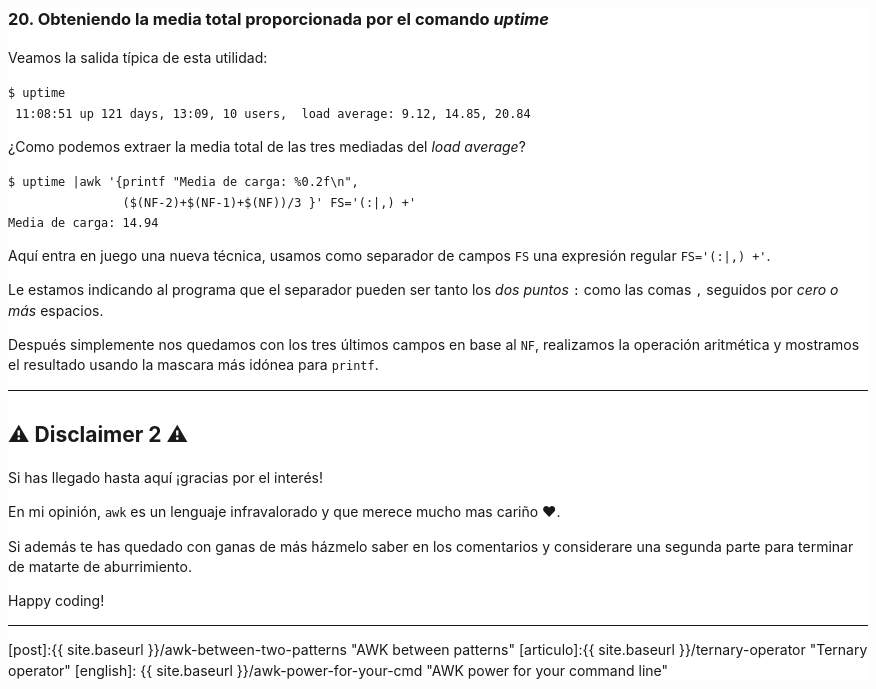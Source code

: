 ### 20. Obteniendo la media total proporcionada por el comando *uptime*

Veamos la salida típica de esta utilidad:

```` shell
$ uptime
 11:08:51 up 121 days, 13:09, 10 users,  load average: 9.12, 14.85, 20.84
````

¿Como podemos extraer la media total de las tres mediadas del *load average*?

```` shell
$ uptime |awk '{printf "Media de carga: %0.2f\n", 
                ($(NF-2)+$(NF-1)+$(NF))/3 }' FS='(:|,) +'
Media de carga: 14.94
````

Aquí entra en juego una nueva técnica, usamos como separador de campos `FS` una expresión regular `FS='(:|,) +'`.

Le estamos indicando al programa que el separador pueden ser tanto los *dos puntos* `:`  como las comas `,` seguidos por *cero o más* espacios.

Después simplemente nos quedamos con los tres últimos campos en base al `NF`, realizamos la operación aritmética y mostramos el resultado usando la mascara más idónea para `printf`.

<hr>

## :warning: Disclaimer 2 :warning:

Si has llegado hasta aquí ¡gracias por el interés! 

En mi opinión, `awk` es un lenguaje infravalorado y que merece mucho mas cariño :heart:.

Si además te has quedado con ganas de más házmelo saber en los comentarios y considerare una segunda parte para terminar de matarte de aburrimiento.

Happy coding!

<hr>

[^1]: [A Guide to Unix Shell Quoting][quoting-guide].

[^2]: [Wikipedia sobre pipelines][pipes].

[^3]: En ocasiones es conveniente forzar que `awk` reconstruya el *registro* completo, usando los valores actuales para el `FS` y `OFS`.

      Para  hacerlo usamos esta asignación inocua: `$1 = $1`

[^4]: La respuesta rápida, simplemente es un *atajo* para evitar usar la función `print`.

      En `awk` cuando se cumple una condición la *acción por defecto* es imprimir la línea actual en el *input*.

      `$ echo "test" |awk '1'`

      Lo que es equivalente a:

      `echo "test"|awk '1==1'`

      `echo "test"|awk '{if (1==1){print}}'`

      El motivo es que `1` siempre va a ser [verdadero].

[gnu-awk]: https://www.gnu.org/software/gawk/manual/gawk.html "The GNU Awk User’s Guide"
[so]: http://stackoverflow.com/search?tab=votes&q=user%3a1200821%20%5bawk%5d "Stackoverflow"
[quoting-guide]: http://resources.mpi-inf.mpg.de/departments/rg1/teaching/unixffb-ss98/quoting-guide.html "A Guide to Unix Shell Quoting"
[pipes]: https://en.wikipedia.org/wiki/Pipeline_(Unix) "Pipeline (Unix)"
[verdadero]: https://www.gnu.org/software/gawk/manual/gawk.html#Truth-Values-and-Conditions "True and False in awk"
[FASTA]: https://es.wikipedia.org/wiki/Formato_FASTA "Fichero FASTA"
[post]:{{ site.baseurl }}/awk-between-two-patterns "AWK between patterns"
[articulo]:{{ site.baseurl }}/ternary-operator "Ternary operator"
[english]: {{ site.baseurl }}/awk-power-for-your-cmd "AWK power for your command line"
